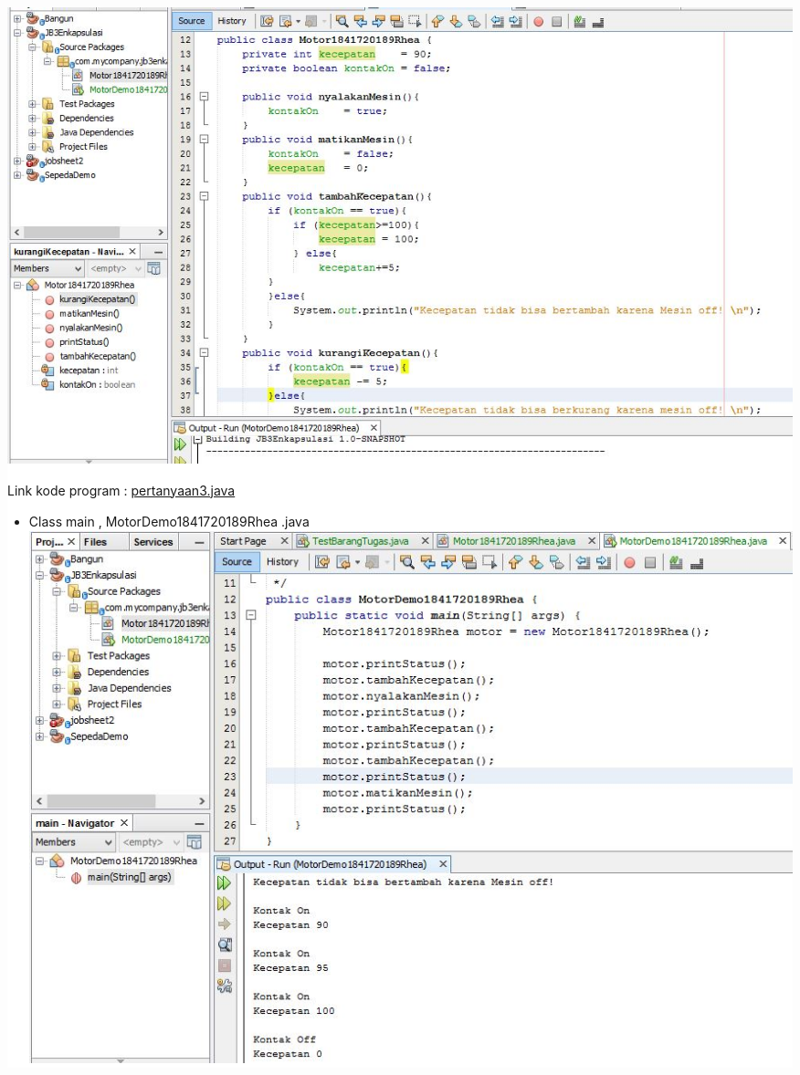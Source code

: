 ![ss](img/pertanyaan3.JPG)

Link kode program : [pertanyaan3.java](../../src/3_Enkapsulasi/pertanyaan3.java)

- Class main , MotorDemo1841720189Rhea .java
![ss](img/pertanyaan3demo.JPG)

